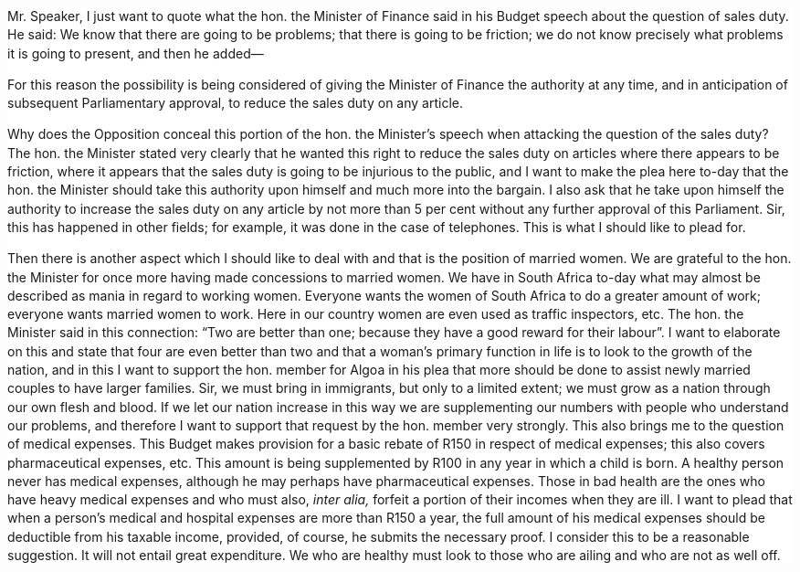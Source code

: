 <p>Mr. Speaker, I just want to quote what the hon. the Minister of Finance said in his Budget speech about the question of sales duty. He said: We know that there are going to be problems; that there is going to be friction; we do not know precisely what problems it is going to present, and then he added&#x2014;</p>

<block name="quote">For this reason the possibility is being considered of giving the Minister of Finance the authority at any time, and in anticipation of subsequent Parliamentary approval, to reduce the sales duty on any article.</block>

<p>Why does the Opposition conceal this portion of the hon. the Minister&#x2019;s speech when attacking the question of the sales duty&#x003F; The hon. the Minister stated very clearly that he wanted this right to reduce the sales duty on articles where there appears to be friction, where it appears that the sales duty is going to be injurious to the public, and I want to make the plea here to-day that the hon. the Minister should take this authority upon himself and much more into the bargain. I also ask that he take upon himself the authority to increase the sales duty on any article by not more than 5 per cent without any further approval of this Parliament. Sir, this has happened in other fields; for example, it was done in the case of telephones. This is what I should like to plead for.</p>

<p>Then there is another aspect which I should like to deal with and that is the position of married women. We are grateful to the hon. the Minister for once more having made concessions to married women. We have in South Africa to-day what may almost be described as mania in regard to working women. Everyone wants the women of South Africa to do a greater amount of work; everyone wants married women to work. Here in our country women are even used as traffic inspectors, etc. The hon. the Minister said in this connection: &#x201C;Two are better than one; because they have a good reward for their labour&#x201D;. I want to elaborate on this and state that four are even better than two and that a woman&#x2019;s primary function in life is to look to the growth of the nation, and in this I want to support the hon. member for Algoa in his plea that more should be done to assist newly married couples to have larger families. Sir, we must bring in immigrants, but only to a limited extent; we must grow as a nation through our own flesh and blood. If we let our nation increase in this way we are supplementing our numbers with people who understand our problems, and therefore I want to support that request by the hon. member very strongly. This also brings me to the question of medical expenses. This Budget makes provision for a basic rebate of R150 in respect of medical expenses; this also covers pharmaceutical expenses, etc. This amount is being supplemented by R100 in any year in which a child is born. A healthy <span class="col_3689-3690" refersTo="page_0332"/>person never has medical expenses, although he may perhaps have pharmaceutical expenses. Those in bad health are the ones who have heavy medical expenses and who must also, <i>inter alia,</i> forfeit a portion of their incomes when they are ill. I want to plead that when a person&#x2019;s medical and hospital expenses are more than R150 a year, the full amount of his medical expenses should be deductible from his taxable income, provided, of course, he submits the necessary proof. I consider this to be a reasonable suggestion. It will not entail great expenditure. We who are healthy must look to those who are ailing and who are not as well off.</p>
